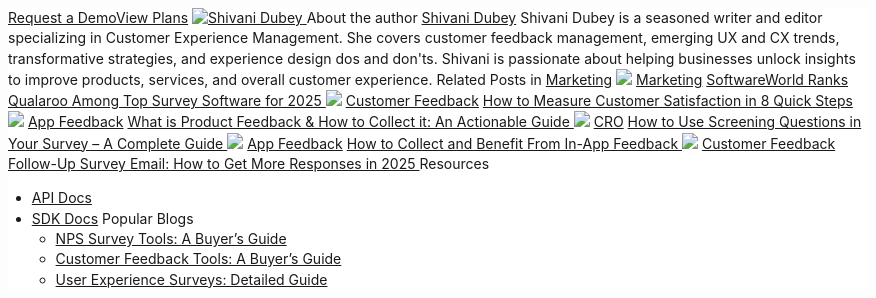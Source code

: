[Request a Demo](https://qualaroo.com/blog/saas-marketing-strategies/<https:/app.qualaroo.com/signup/?demo>)[View Plans](https://qualaroo.com/blog/saas-marketing-strategies/</pricing/>)
[ ![Shivani Dubey](https://qualaroo.com/blog/saas-marketing-strategies/) ](https://qualaroo.com/blog/saas-marketing-strategies/<https:/qualaroo.com/blog/author/shivani/>)
About the author
[Shivani Dubey](https://qualaroo.com/blog/saas-marketing-strategies/<https:/qualaroo.com/blog/author/shivani/> "Shivani Dubey")
Shivani Dubey is a seasoned writer and editor specializing in Customer Experience Management. She covers customer feedback management, emerging UX and CX trends, transformative strategies, and experience design dos and don'ts. Shivani is passionate about helping businesses unlock insights to improve products, services, and overall customer experience.
Related Posts in [Marketing](https://qualaroo.com/blog/saas-marketing-strategies/<https:/qualaroo.com/blog/category/marketing/>)
[![](https://qualaroo.com/blog/saas-marketing-strategies/)](https://qualaroo.com/blog/saas-marketing-strategies/<https:/qualaroo.com/blog/softwareworld-features-qualaroo/>)
[Marketing](https://qualaroo.com/blog/saas-marketing-strategies/<https:/qualaroo.com/blog/category/marketing/>)
[ SoftwareWorld Ranks Qualaroo Among Top Survey Software for 2025 ](https://qualaroo.com/blog/saas-marketing-strategies/<https:/qualaroo.com/blog/softwareworld-features-qualaroo/>)
[![](https://qualaroo.com/blog/saas-marketing-strategies/)](https://qualaroo.com/blog/saas-marketing-strategies/<https:/qualaroo.com/blog/how-to-measure-customer-satisfaction/>)
[Customer Feedback](https://qualaroo.com/blog/saas-marketing-strategies/<https:/qualaroo.com/blog/category/qualaroo/customer-feedback/>)
[ How to Measure Customer Satisfaction in 8 Quick Steps ](https://qualaroo.com/blog/saas-marketing-strategies/<https:/qualaroo.com/blog/how-to-measure-customer-satisfaction/>)
![](https://qualaroo.com/blog/saas-marketing-strategies/)
[App Feedback](https://qualaroo.com/blog/saas-marketing-strategies/<https:/qualaroo.com/blog/category/app-feedback/>)
[ What is Product Feedback & How to Collect it: An Actionable Guide ](https://qualaroo.com/blog/saas-marketing-strategies/<https:/qualaroo.com/blog/how-to-build-feedback-into-your-products-lifecycle/>)
![](https://qualaroo.com/blog/saas-marketing-strategies/)
[CRO](https://qualaroo.com/blog/saas-marketing-strategies/<https:/qualaroo.com/blog/category/cro/>)
[ How to Use Screening Questions in Your Survey – A Complete Guide ](https://qualaroo.com/blog/saas-marketing-strategies/<https:/qualaroo.com/blog/how-to-use-screening-questions-in-survey/>)
[![](https://qualaroo.com/blog/saas-marketing-strategies/)](https://qualaroo.com/blog/saas-marketing-strategies/<https:/qualaroo.com/blog/collect-in-app-feedback/>)
[App Feedback](https://qualaroo.com/blog/saas-marketing-strategies/<https:/qualaroo.com/blog/category/app-feedback/>)
[ How to Collect and Benefit From In-App Feedback ](https://qualaroo.com/blog/saas-marketing-strategies/<https:/qualaroo.com/blog/collect-in-app-feedback/>)
[![](https://qualaroo.com/blog/saas-marketing-strategies/)](https://qualaroo.com/blog/saas-marketing-strategies/<https:/qualaroo.com/blog/customer-surveys-follow-up/>)
[Customer Feedback](https://qualaroo.com/blog/saas-marketing-strategies/<https:/qualaroo.com/blog/category/qualaroo/customer-feedback/>)
[ Follow-Up Survey Email: How to Get More Responses in 2025 ](https://qualaroo.com/blog/saas-marketing-strategies/<https:/qualaroo.com/blog/customer-surveys-follow-up/>)
Resources
  * [API Docs](https://qualaroo.com/blog/saas-marketing-strategies/<https:/help.qualaroo.com/api-documentation>)
  * [SDK Docs](https://qualaroo.com/blog/saas-marketing-strategies/<https:/help.qualaroo.com/creating-a-native-sdk-survey>)
Popular Blogs
    * [NPS Survey Tools: A Buyer’s Guide](https://qualaroo.com/blog/saas-marketing-strategies/</blog/best-nps-software/> "NPS Survey Tools: A Buyer’s Guide")
    * [Customer Feedback Tools: A Buyer’s Guide](https://qualaroo.com/blog/saas-marketing-strategies/</blog/best-customer-feedback-tools/> "Customer Feedback Tools: A Buyer’s Guide")
    * [User Experience Surveys: Detailed Guide](https://qualaroo.com/blog/saas-marketing-strategies/</blog/ux-survey/> "User Experience Surveys: Detailed Guide")

